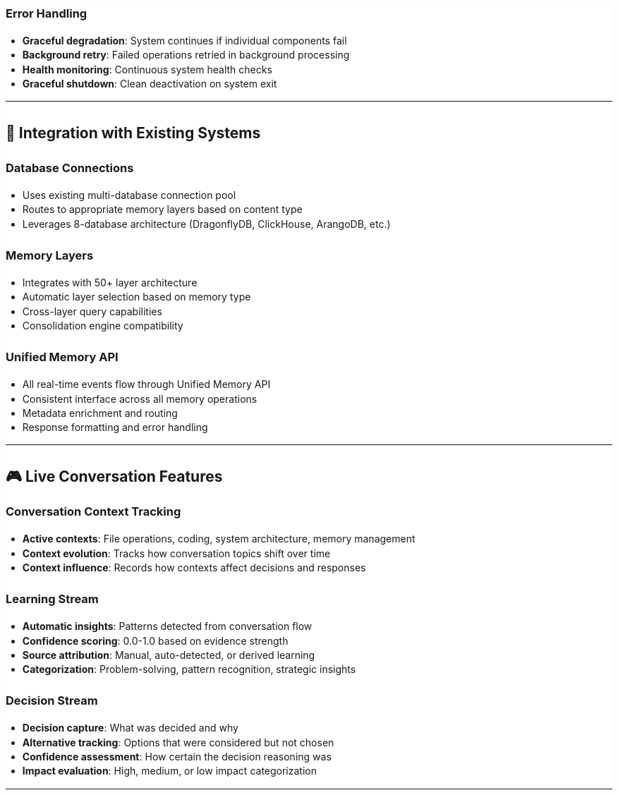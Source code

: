 ### Error Handling
- **Graceful degradation**: System continues if individual components fail
- **Background retry**: Failed operations retried in background processing
- **Health monitoring**: Continuous system health checks
- **Graceful shutdown**: Clean deactivation on system exit

---

## 🔗 Integration with Existing Systems

### Database Connections
- Uses existing multi-database connection pool
- Routes to appropriate memory layers based on content type
- Leverages 8-database architecture (DragonflyDB, ClickHouse, ArangoDB, etc.)

### Memory Layers
- Integrates with 50+ layer architecture
- Automatic layer selection based on memory type
- Cross-layer query capabilities
- Consolidation engine compatibility

### Unified Memory API
- All real-time events flow through Unified Memory API
- Consistent interface across all memory operations
- Metadata enrichment and routing
- Response formatting and error handling

---

## 🎮 Live Conversation Features

### Conversation Context Tracking
- **Active contexts**: File operations, coding, system architecture, memory management
- **Context evolution**: Tracks how conversation topics shift over time
- **Context influence**: Records how contexts affect decisions and responses

### Learning Stream
- **Automatic insights**: Patterns detected from conversation flow
- **Confidence scoring**: 0.0-1.0 based on evidence strength
- **Source attribution**: Manual, auto-detected, or derived learning
- **Categorization**: Problem-solving, pattern recognition, strategic insights

### Decision Stream  
- **Decision capture**: What was decided and why
- **Alternative tracking**: Options that were considered but not chosen
- **Confidence assessment**: How certain the decision reasoning was
- **Impact evaluation**: High, medium, or low impact categorization

---